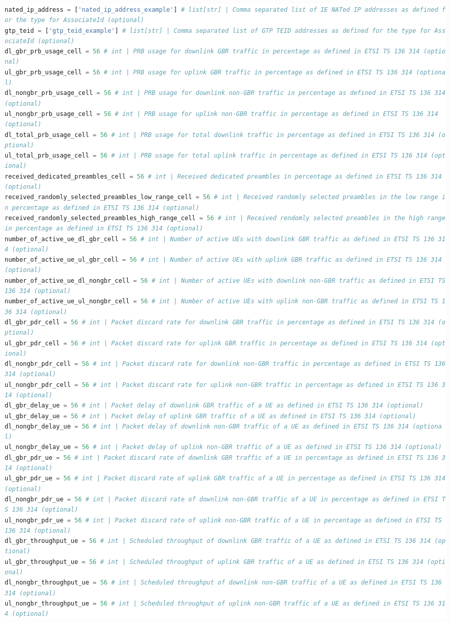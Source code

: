 ```python
nated_ip_address = ['nated_ip_address_example'] # list[str] | Comma separated list of IE NATed IP addresses as defined for the type for AssociateId (optional)
gtp_teid = ['gtp_teid_example'] # list[str] | Comma separated list of GTP TEID addresses as defined for the type for AssociateId (optional)
dl_gbr_prb_usage_cell = 56 # int | PRB usage for downlink GBR traffic in percentage as defined in ETSI TS 136 314 (optional)
ul_gbr_prb_usage_cell = 56 # int | PRB usage for uplink GBR traffic in percentage as defined in ETSI TS 136 314 (optional)
dl_nongbr_prb_usage_cell = 56 # int | PRB usage for downlink non-GBR traffic in percentage as defined in ETSI TS 136 314 (optional)
ul_nongbr_prb_usage_cell = 56 # int | PRB usage for uplink non-GBR traffic in percentage as defined in ETSI TS 136 314 (optional)
dl_total_prb_usage_cell = 56 # int | PRB usage for total downlink traffic in percentage as defined in ETSI TS 136 314 (optional)
ul_total_prb_usage_cell = 56 # int | PRB usage for total uplink traffic in percentage as defined in ETSI TS 136 314 (optional)
received_dedicated_preambles_cell = 56 # int | Received dedicated preambles in percentage as defined in ETSI TS 136 314 (optional)
received_randomly_selected_preambles_low_range_cell = 56 # int | Received randomly selected preambles in the low range in percentage as defined in ETSI TS 136 314 (optional)
received_randomly_selected_preambles_high_range_cell = 56 # int | Received rendomly selected preambles in the high range in percentage as defined in ETSI TS 136 314 (optional)
number_of_active_ue_dl_gbr_cell = 56 # int | Number of active UEs with downlink GBR traffic as defined in ETSI TS 136 314 (optional)
number_of_active_ue_ul_gbr_cell = 56 # int | Number of active UEs with uplink GBR traffic as defined in ETSI TS 136 314 (optional)
number_of_active_ue_dl_nongbr_cell = 56 # int | Number of active UEs with downlink non-GBR traffic as defined in ETSI TS 136 314 (optional)
number_of_active_ue_ul_nongbr_cell = 56 # int | Number of active UEs with uplink non-GBR traffic as defined in ETSI TS 136 314 (optional)
dl_gbr_pdr_cell = 56 # int | Packet discard rate for downlink GBR traffic in percentage as defined in ETSI TS 136 314 (optional)
ul_gbr_pdr_cell = 56 # int | Packet discard rate for uplink GBR traffic in percentage as defined in ETSI TS 136 314 (optional)
dl_nongbr_pdr_cell = 56 # int | Packet discard rate for downlink non-GBR traffic in percentage as defined in ETSI TS 136 314 (optional)
ul_nongbr_pdr_cell = 56 # int | Packet discard rate for uplink non-GBR traffic in percentage as defined in ETSI TS 136 314 (optional)
dl_gbr_delay_ue = 56 # int | Packet delay of downlink GBR traffic of a UE as defined in ETSI TS 136 314 (optional)
ul_gbr_delay_ue = 56 # int | Packet delay of uplink GBR traffic of a UE as defined in ETSI TS 136 314 (optional)
dl_nongbr_delay_ue = 56 # int | Packet delay of downlink non-GBR traffic of a UE as defined in ETSI TS 136 314 (optional)
ul_nongbr_delay_ue = 56 # int | Packet delay of uplink non-GBR traffic of a UE as defined in ETSI TS 136 314 (optional)
dl_gbr_pdr_ue = 56 # int | Packet discard rate of downlink GBR traffic of a UE in percentage as defined in ETSI TS 136 314 (optional)
ul_gbr_pdr_ue = 56 # int | Packet discard rate of uplink GBR traffic of a UE in percentage as defined in ETSI TS 136 314 (optional)
dl_nongbr_pdr_ue = 56 # int | Packet discard rate of downlink non-GBR traffic of a UE in percentage as defined in ETSI TS 136 314 (optional)
ul_nongbr_pdr_ue = 56 # int | Packet discard rate of uplink non-GBR traffic of a UE in percentage as defined in ETSI TS 136 314 (optional)
dl_gbr_throughput_ue = 56 # int | Scheduled throughput of downlink GBR traffic of a UE as defined in ETSI TS 136 314 (optional)
ul_gbr_throughput_ue = 56 # int | Scheduled throughput of uplink GBR traffic of a UE as defined in ETSI TS 136 314 (optional)
dl_nongbr_throughput_ue = 56 # int | Scheduled throughput of downlink non-GBR traffic of a UE as defined in ETSI TS 136 314 (optional)
ul_nongbr_throughput_ue = 56 # int | Scheduled throughput of uplink non-GBR traffic of a UE as defined in ETSI TS 136 314 (optional)
```